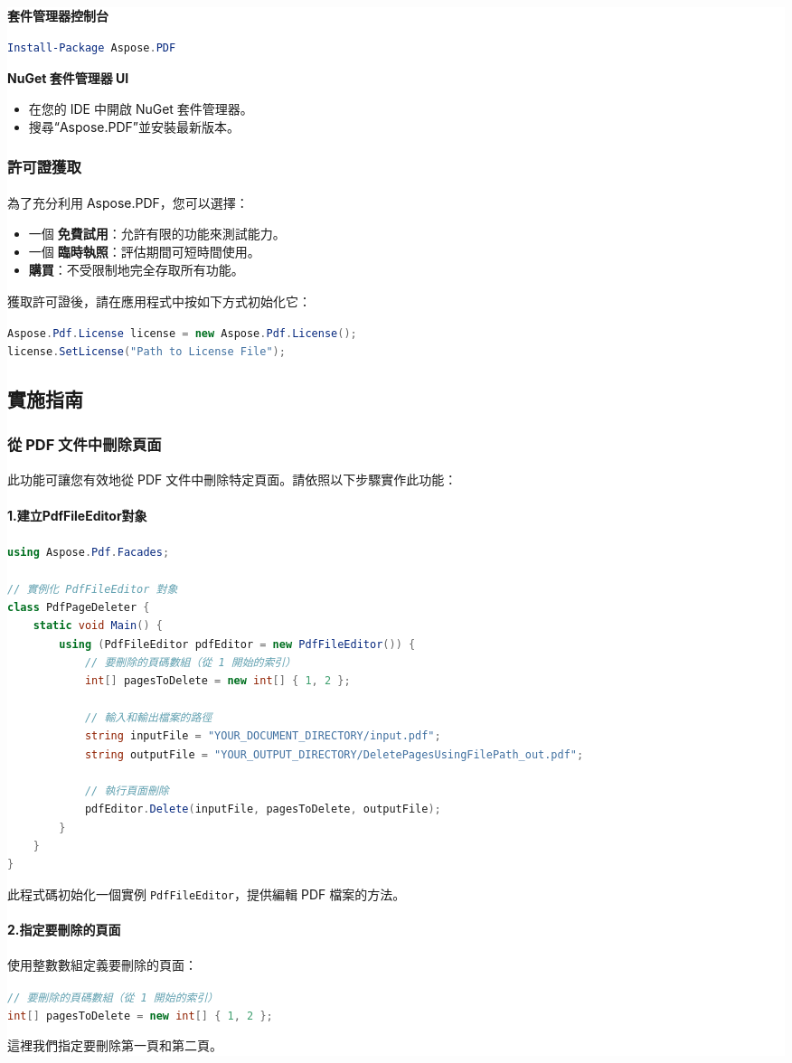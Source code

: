**套件管理器控制台**
```powershell
Install-Package Aspose.PDF
```

**NuGet 套件管理器 UI**
- 在您的 IDE 中開啟 NuGet 套件管理器。
- 搜尋“Aspose.PDF”並安裝最新版本。

### 許可證獲取
為了充分利用 Aspose.PDF，您可以選擇：
- 一個 **免費試用**：允許有限的功能來測試能力。
- 一個 **臨時執照**：評估期間可短時間使用。
- **購買**：不受限制地完全存取所有功能。

獲取許可證後，請在應用程式中按如下方式初始化它：
```csharp
Aspose.Pdf.License license = new Aspose.Pdf.License();
license.SetLicense("Path to License File");
```

## 實施指南

### 從 PDF 文件中刪除頁面
此功能可讓您有效地從 PDF 文件中刪除特定頁面。請依照以下步驟實作此功能：

#### 1.建立PdfFileEditor對象
```csharp
using Aspose.Pdf.Facades;

// 實例化 PdfFileEditor 對象
class PdfPageDeleter {
    static void Main() {
        using (PdfFileEditor pdfEditor = new PdfFileEditor()) {
            // 要刪除的頁碼數組（從 1 開始的索引）
            int[] pagesToDelete = new int[] { 1, 2 };

            // 輸入和輸出檔案的路徑
            string inputFile = "YOUR_DOCUMENT_DIRECTORY/input.pdf";
            string outputFile = "YOUR_OUTPUT_DIRECTORY/DeletePagesUsingFilePath_out.pdf";

            // 執行頁面刪除
            pdfEditor.Delete(inputFile, pagesToDelete, outputFile);
        }
    }
}
```
此程式碼初始化一個實例 `PdfFileEditor`，提供編輯 PDF 檔案的方法。

#### 2.指定要刪除的頁面
使用整數數組定義要刪除的頁面：
```csharp
// 要刪除的頁碼數組（從 1 開始的索引）
int[] pagesToDelete = new int[] { 1, 2 };
```
這裡我們指定要刪除第一頁和第二頁。
